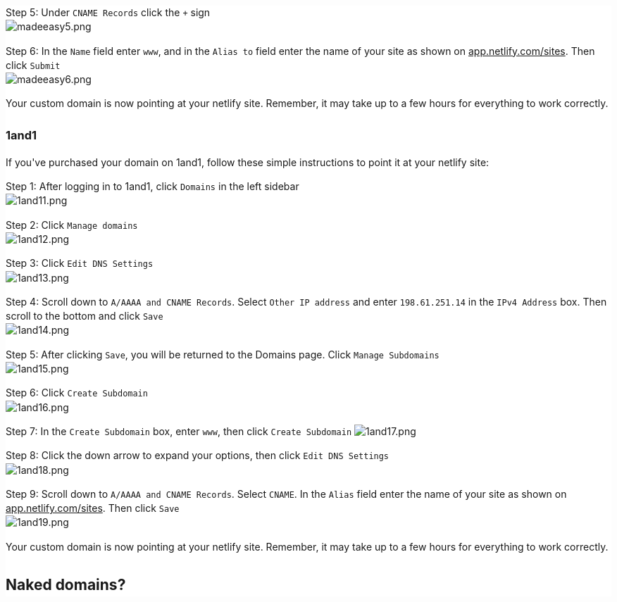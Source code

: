 Step 5: Under  `CNAME Records` click the  `+` sign  
![madeeasy5.png](images/madeeasy5.png)

Step 6: In the  `Name` field enter  `www`, and in the  `Alias to` field enter the name of your site as shown on [app.netlify.com/sites](https://app.netlify.com/sites). Then click  `Submit`  
![madeeasy6.png](images/madeeasy6.png)

Your custom domain is now pointing at your netlify site. Remember, it may take up to a few hours for everything to work correctly.

### 1and1 <a id="1and1"></a>

If you've purchased your domain on 1and1, follow these simple instructions to point it at your netlify site:

Step 1: After logging in to 1and1, click  `Domains` in the left sidebar  
![1and11.png](images/1and11.png)

Step 2: Click  `Manage domains`  
![1and12.png](images/1and12.png)

Step 3: Click  `Edit DNS Settings`  
![1and13.png](images/1and13.png)

Step 4: Scroll down to  `A/AAAA and CNAME Records`. Select  `Other IP address` and enter  `198.61.251.14` in the  `IPv4 Address` box. Then scroll to the bottom and click  `Save`  
![1and14.png](images/1and14.png)

Step 5: After clicking  `Save`, you will be returned to the Domains page. Click  `Manage Subdomains`  
![1and15.png](images/1and15.png)

Step 6: Click  `Create Subdomain`  
![1and16.png](images/1and16.png)

Step 7: In the  `Create Subdomain` box, enter  `www`, then click  `Create Subdomain`
![1and17.png](images/1and17.png)

Step 8: Click the down arrow to expand your options, then click  `Edit DNS Settings`  
![1and18.png](images/1and18.png)

Step 9: Scroll down to  `A/AAAA and CNAME Records`. Select  `CNAME`. In the  `Alias` field enter the name of your site as shown on [app.netlify.com/sites](https://app.netlify.com/sites). Then click  `Save`  
![1and19.png](images/1and19.png)

Your custom domain is now pointing at your netlify site. Remember, it may take up to a few hours for everything to work correctly.

## Naked domains?
